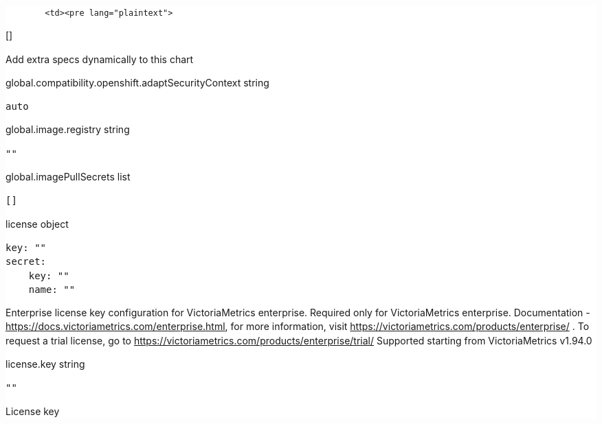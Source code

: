 			<td><pre lang="plaintext">
[]
</pre>
</td>
			<td><p>Add extra specs dynamically to this chart</p>
</td>
		</tr>
		<tr>
			<td>global.compatibility.openshift.adaptSecurityContext</td>
			<td>string</td>
			<td><pre lang="">
auto
</pre>
</td>
			<td></td>
		</tr>
		<tr>
			<td>global.image.registry</td>
			<td>string</td>
			<td><pre lang="">
""
</pre>
</td>
			<td></td>
		</tr>
		<tr>
			<td>global.imagePullSecrets</td>
			<td>list</td>
			<td><pre lang="plaintext">
[]
</pre>
</td>
			<td></td>
		</tr>
		<tr>
			<td>license</td>
			<td>object</td>
			<td><pre lang="plaintext">
key: ""
secret:
    key: ""
    name: ""
</pre>
</td>
			<td><p>Enterprise license key configuration for VictoriaMetrics enterprise. Required only for VictoriaMetrics enterprise. Documentation - <a href="https://docs.victoriametrics.com/enterprise.html" target="_blank">https://docs.victoriametrics.com/enterprise.html</a>, for more information, visit <a href="https://victoriametrics.com/products/enterprise/" target="_blank">https://victoriametrics.com/products/enterprise/</a> . To request a trial license, go to <a href="https://victoriametrics.com/products/enterprise/trial/" target="_blank">https://victoriametrics.com/products/enterprise/trial/</a> Supported starting from VictoriaMetrics v1.94.0</p>
</td>
		</tr>
		<tr>
			<td>license.key</td>
			<td>string</td>
			<td><pre lang="">
""
</pre>
</td>
			<td><p>License key</p>
</td>
		</tr>
		<tr>